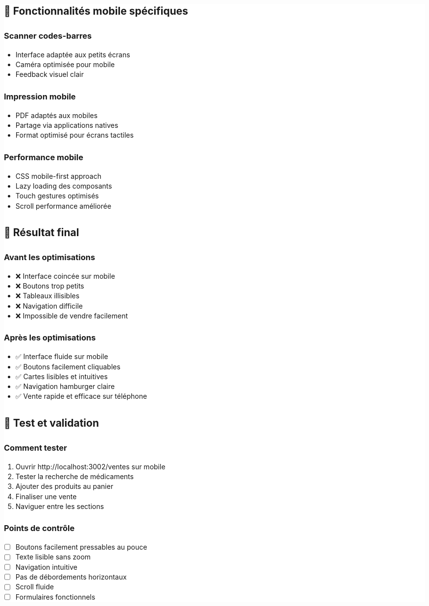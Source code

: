 ## 🎯 Fonctionnalités mobile spécifiques

### **Scanner codes-barres**
- Interface adaptée aux petits écrans
- Caméra optimisée pour mobile
- Feedback visuel clair

### **Impression mobile**
- PDF adaptés aux mobiles
- Partage via applications natives
- Format optimisé pour écrans tactiles

### **Performance mobile**
- CSS mobile-first approach
- Lazy loading des composants
- Touch gestures optimisés
- Scroll performance améliorée

## 🚀 Résultat final

### **Avant les optimisations**
- ❌ Interface coincée sur mobile
- ❌ Boutons trop petits
- ❌ Tableaux illisibles
- ❌ Navigation difficile
- ❌ Impossible de vendre facilement

### **Après les optimisations**
- ✅ Interface fluide sur mobile
- ✅ Boutons facilement cliquables
- ✅ Cartes lisibles et intuitives  
- ✅ Navigation hamburger claire
- ✅ Vente rapide et efficace sur téléphone

## 📱 Test et validation

### **Comment tester**
1. Ouvrir http://localhost:3002/ventes sur mobile
2. Tester la recherche de médicaments
3. Ajouter des produits au panier
4. Finaliser une vente
5. Naviguer entre les sections

### **Points de contrôle**
- [ ] Boutons facilement pressables au pouce
- [ ] Texte lisible sans zoom
- [ ] Navigation intuitive
- [ ] Pas de débordements horizontaux
- [ ] Scroll fluide
- [ ] Formulaires fonctionnels

